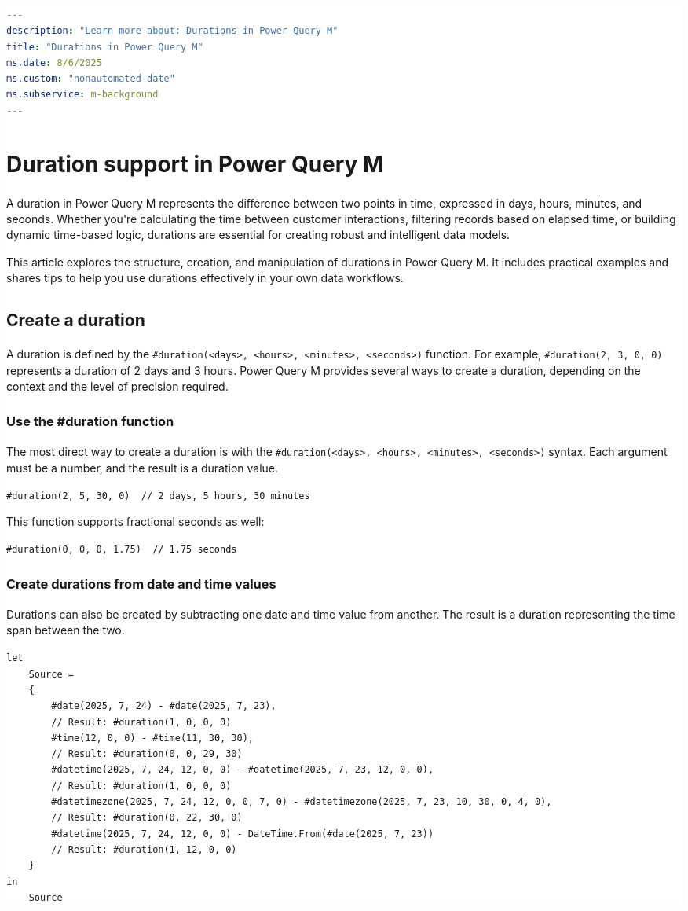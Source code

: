 ```yaml
---
description: "Learn more about: Durations in Power Query M"
title: "Durations in Power Query M"
ms.date: 8/6/2025
ms.custom: "nonautomated-date"
ms.subservice: m-background
---
```


# Duration support in Power Query M

A duration in Power Query M represents the difference between two points in time, expressed in days, hours, minutes, and seconds. Whether you're calculating the time between customer interactions, filtering records based on elapsed time, or building dynamic time-based logic, durations are essential for creating robust and intelligent data models.

This article explores the structure, creation, and manipulation of durations in Power Query M. It includes practical examples and shares tips to help you use durations effectively in your own data workflows.

## Create a duration

A duration is defined by the `#duration(<days>, <hours>, <minutes>, <seconds>)` function. For example, `#duration(2, 3, 0, 0)` represents a duration of 2 days and 3 hours. Power Query M provides several ways to create a duration, depending on the context and the level of precision required.

### Use the #duration function

The most direct way to create a duration is with the `#duration(<days>, <hours>, <minutes>, <seconds>)` syntax. Each argument must be a number, and the result is a duration value.

`#duration(2, 5, 30, 0)  // 2 days, 5 hours, 30 minutes`

This function supports fractional seconds as well:

`#duration(0, 0, 0, 1.75)  // 1.75 seconds`

### Create durations from date and time values

Durations can also be created by subtracting one date and time value from another. The result is a duration representing the time span between the two.

```powerquery-m
let
    Source = 
    {
        #date(2025, 7, 24) - #date(2025, 7, 23),
        // Result: #duration(1, 0, 0, 0)
        #time(12, 0, 0) - #time(11, 30, 30),
        // Result: #duration(0, 0, 29, 30)
        #datetime(2025, 7, 24, 12, 0, 0) - #datetime(2025, 7, 23, 12, 0, 0),
        // Result: #duration(1, 0, 0, 0)
        #datetimezone(2025, 7, 24, 12, 0, 0, 7, 0) - #datetimezone(2025, 7, 23, 10, 30, 0, 4, 0),
        // Result: #duration(0, 22, 30, 0)
        #datetime(2025, 7, 24, 12, 0, 0) - DateTime.From(#date(2025, 7, 23))
        // Result: #duration(1, 12, 0, 0)
    }
in
    Source
```

